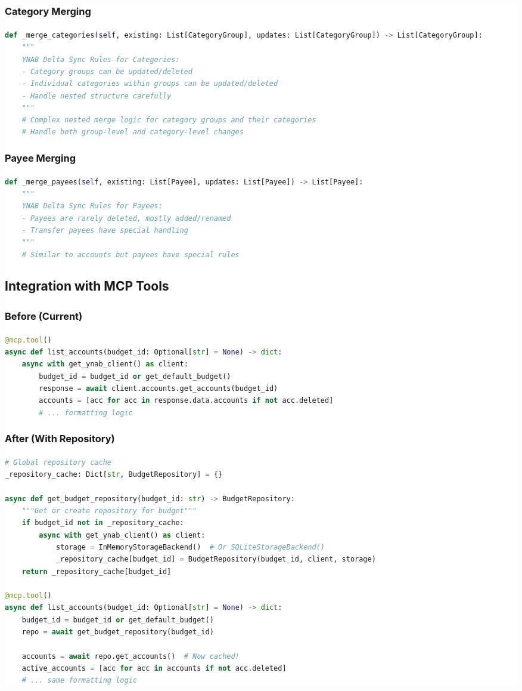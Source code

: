 ### Category Merging
```python
def _merge_categories(self, existing: List[CategoryGroup], updates: List[CategoryGroup]) -> List[CategoryGroup]:
    """
    YNAB Delta Sync Rules for Categories:
    - Category groups can be updated/deleted
    - Individual categories within groups can be updated/deleted
    - Handle nested structure carefully
    """
    # Complex nested merge logic for category groups and their categories
    # Handle both group-level and category-level changes
```

### Payee Merging
```python
def _merge_payees(self, existing: List[Payee], updates: List[Payee]) -> List[Payee]:
    """
    YNAB Delta Sync Rules for Payees:
    - Payees are rarely deleted, mostly added/renamed
    - Transfer payees have special handling
    """
    # Similar to accounts but payees have special rules
```

## Integration with MCP Tools

### Before (Current)
```python
@mcp.tool()
async def list_accounts(budget_id: Optional[str] = None) -> dict:
    async with get_ynab_client() as client:
        budget_id = budget_id or get_default_budget()
        response = await client.accounts.get_accounts(budget_id)
        accounts = [acc for acc in response.data.accounts if not acc.deleted]
        # ... formatting logic
```

### After (With Repository)
```python
# Global repository cache
_repository_cache: Dict[str, BudgetRepository] = {}

async def get_budget_repository(budget_id: str) -> BudgetRepository:
    """Get or create repository for budget"""
    if budget_id not in _repository_cache:
        async with get_ynab_client() as client:
            storage = InMemoryStorageBackend()  # Or SQLiteStorageBackend()
            _repository_cache[budget_id] = BudgetRepository(budget_id, client, storage)
    return _repository_cache[budget_id]

@mcp.tool()
async def list_accounts(budget_id: Optional[str] = None) -> dict:
    budget_id = budget_id or get_default_budget()
    repo = await get_budget_repository(budget_id)

    accounts = await repo.get_accounts()  # Now cached!
    active_accounts = [acc for acc in accounts if not acc.deleted]
    # ... same formatting logic
```

